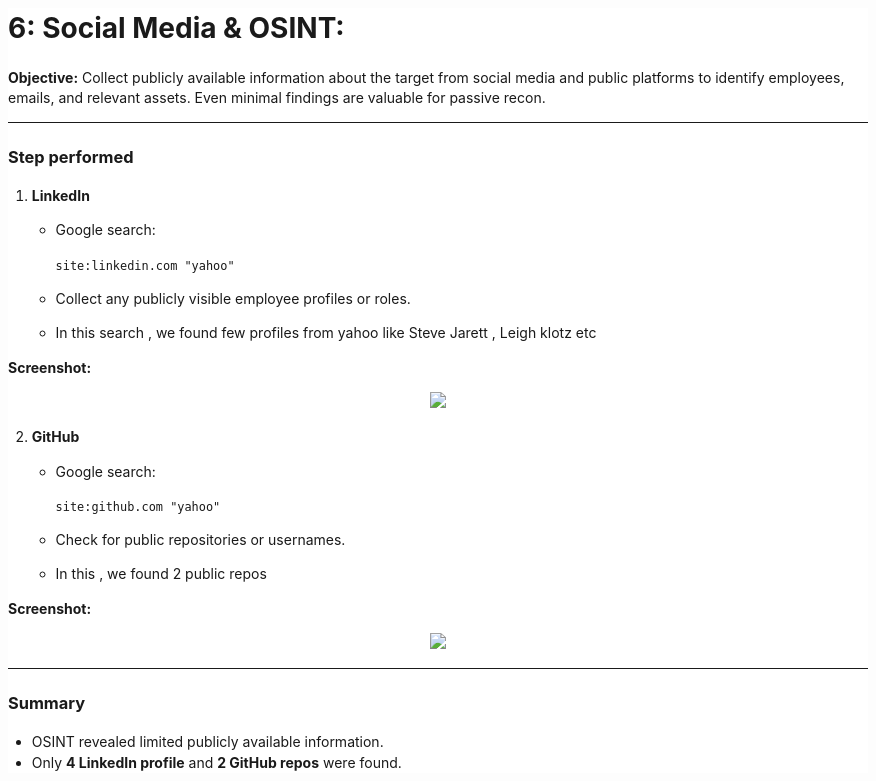 
#  6: Social Media & OSINT:

**Objective:**
Collect publicly available information about the target from social media and public platforms to identify employees, emails, and relevant assets. Even minimal findings are valuable for passive recon.

---


### **Step performed**

1. **LinkedIn**

   * Google search:

     ```
     site:linkedin.com "yahoo"
     ```
   * Collect any publicly visible employee profiles or roles.
   * In this search , we found few profiles from yahoo  like Steve Jarett , Leigh klotz etc
   
**Screenshot:**
  <p align="center">
  <img src="https://github.com/Tanya0xCyber/Skill_Horizon_Internship/blob/main/Passive-Footprinting-And-Reconn/Screenshots/yahoo_linkedln_osint.png" width="80%">
</p>

2. **GitHub**

   * Google search:

     ```
     site:github.com "yahoo"
     ```
   * Check for public repositories or usernames.
   * In this , we found 2 public repos 

**Screenshot:**
  <p align="center">
  <img src="https://github.com/Tanya0xCyber/Skill_Horizon_Internship/blob/main/Passive-Footprinting-And-Reconn/Screenshots/yahoo_gihub_osint.png" width="80%">
</p>



---

### **Summary**

* OSINT revealed limited publicly available information.
* Only **4 LinkedIn profile** and **2 GitHub repos** were found.

